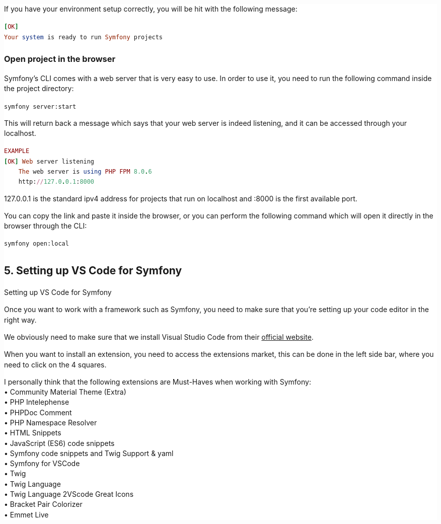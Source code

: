 If you have your environment setup correctly, you will be hit with the following message:
```ruby
[OK]
Your system is ready to run Symfony projects
```

### Open project in the browser
Symfony’s CLI comes with a web server that is very easy to use. In order to use it, you need to run the following command inside the project directory:
```
symfony server:start 
```

This will return back a message which says that your web server is indeed listening, and it can be accessed through your localhost. 

```ruby 
EXAMPLE
[OK] Web server listening
	The web server is using PHP FPM 8.0.6
	http://127.0.0.1:8000
```

127.0.0.1 is the standard ipv4 address for projects that run on localhost and :8000 is the first available port.

You can copy the link and paste it inside the browser, or you can perform the following command which will open it directly in the browser through the CLI:
```
symfony open:local
```

## 5. Setting up VS Code for Symfony
Setting up VS Code for Symfony

Once you want to work with a framework such as Symfony, you need to make sure that you’re setting up your code editor in the right way.

We obviously need to make sure that we install Visual Studio Code from their [official website](https://www.code.visualstudio.com).

When you want to install an extension, you need to access the extensions market, this can be done in the left side bar, where you need to click on the 4 squares.

I personally think that the following extensions are Must-Haves when working with Symfony:<br>
•	Community Material Theme (Extra)<br>
•	PHP Intelephense<br>
•	PHPDoc Comment<br>
•	PHP Namespace Resolver<br>
•	HTML Snippets<br>
•	JavaScript (ES6) code snippets<br>
•	Symfony code snippets and Twig Support & yaml<br>
•	Symfony for VSCode<br>
•	Twig<br>
•	Twig Language<br>
•	Twig Language 2VScode Great Icons<br>
•	Bracket Pair Colorizer<br>
•	Emmet Live<br>

